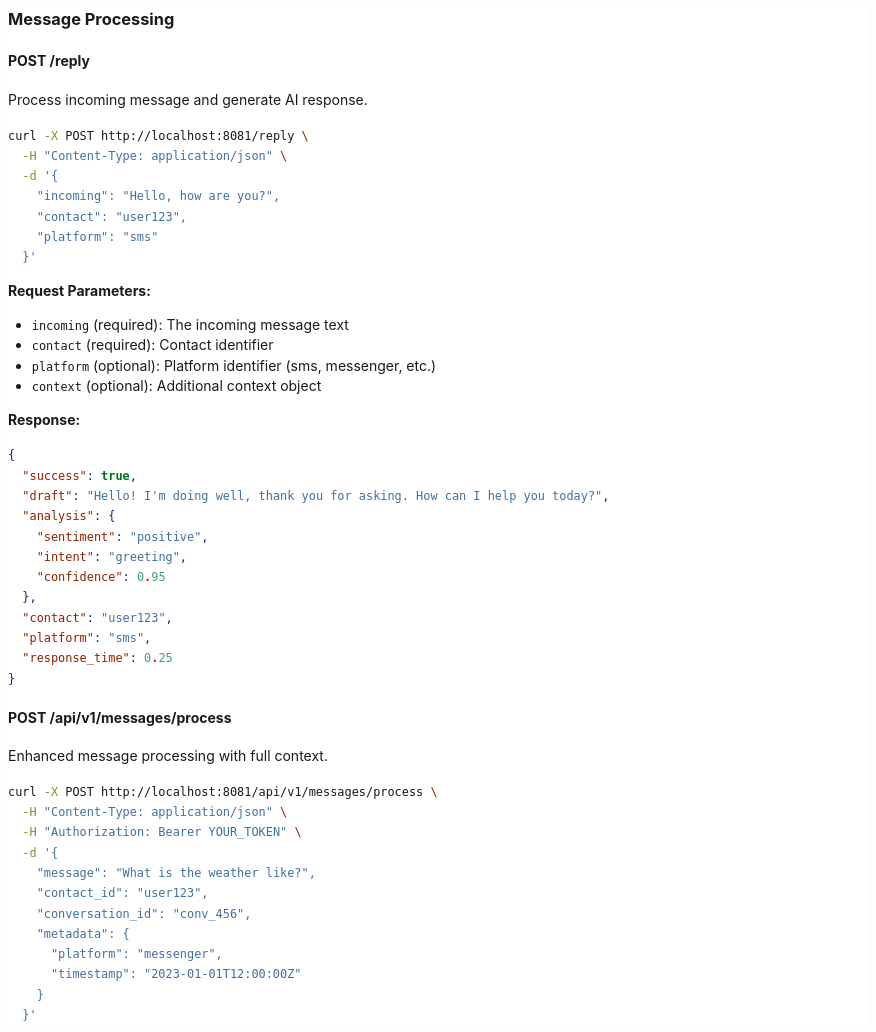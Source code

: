 ### Message Processing

#### POST /reply
Process incoming message and generate AI response.

```bash
curl -X POST http://localhost:8081/reply \
  -H "Content-Type: application/json" \
  -d '{
    "incoming": "Hello, how are you?",
    "contact": "user123",
    "platform": "sms"
  }'
```

**Request Parameters:**
- `incoming` (required): The incoming message text
- `contact` (required): Contact identifier
- `platform` (optional): Platform identifier (sms, messenger, etc.)
- `context` (optional): Additional context object

**Response:**
```json
{
  "success": true,
  "draft": "Hello! I'm doing well, thank you for asking. How can I help you today?",
  "analysis": {
    "sentiment": "positive",
    "intent": "greeting",
    "confidence": 0.95
  },
  "contact": "user123",
  "platform": "sms",
  "response_time": 0.25
}
```

#### POST /api/v1/messages/process
Enhanced message processing with full context.

```bash
curl -X POST http://localhost:8081/api/v1/messages/process \
  -H "Content-Type: application/json" \
  -H "Authorization: Bearer YOUR_TOKEN" \
  -d '{
    "message": "What is the weather like?",
    "contact_id": "user123",
    "conversation_id": "conv_456",
    "metadata": {
      "platform": "messenger",
      "timestamp": "2023-01-01T12:00:00Z"
    }
  }'
```
